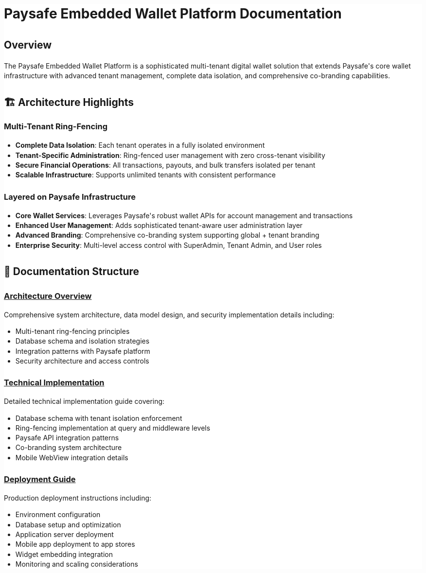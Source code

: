 # Paysafe Embedded Wallet Platform Documentation

## Overview

The Paysafe Embedded Wallet Platform is a sophisticated multi-tenant digital wallet solution that extends Paysafe's core wallet infrastructure with advanced tenant management, complete data isolation, and comprehensive co-branding capabilities.

## 🏗️ Architecture Highlights

### Multi-Tenant Ring-Fencing
- **Complete Data Isolation**: Each tenant operates in a fully isolated environment
- **Tenant-Specific Administration**: Ring-fenced user management with zero cross-tenant visibility
- **Secure Financial Operations**: All transactions, payouts, and bulk transfers isolated per tenant
- **Scalable Infrastructure**: Supports unlimited tenants with consistent performance

### Layered on Paysafe Infrastructure
- **Core Wallet Services**: Leverages Paysafe's robust wallet APIs for account management and transactions
- **Enhanced User Management**: Adds sophisticated tenant-aware user administration layer
- **Advanced Branding**: Comprehensive co-branding system supporting global + tenant branding
- **Enterprise Security**: Multi-level access control with SuperAdmin, Tenant Admin, and User roles

## 📁 Documentation Structure

### [Architecture Overview](./architecture-overview.md)
Comprehensive system architecture, data model design, and security implementation details including:
- Multi-tenant ring-fencing principles
- Database schema and isolation strategies
- Integration patterns with Paysafe platform
- Security architecture and access controls

### [Technical Implementation](./technical-implementation.md)
Detailed technical implementation guide covering:
- Database schema with tenant isolation enforcement
- Ring-fencing implementation at query and middleware levels
- Paysafe API integration patterns
- Co-branding system architecture
- Mobile WebView integration details

### [Deployment Guide](./deployment-guide.md)
Production deployment instructions including:
- Environment configuration
- Database setup and optimization
- Application server deployment
- Mobile app deployment to app stores
- Widget embedding integration
- Monitoring and scaling considerations
